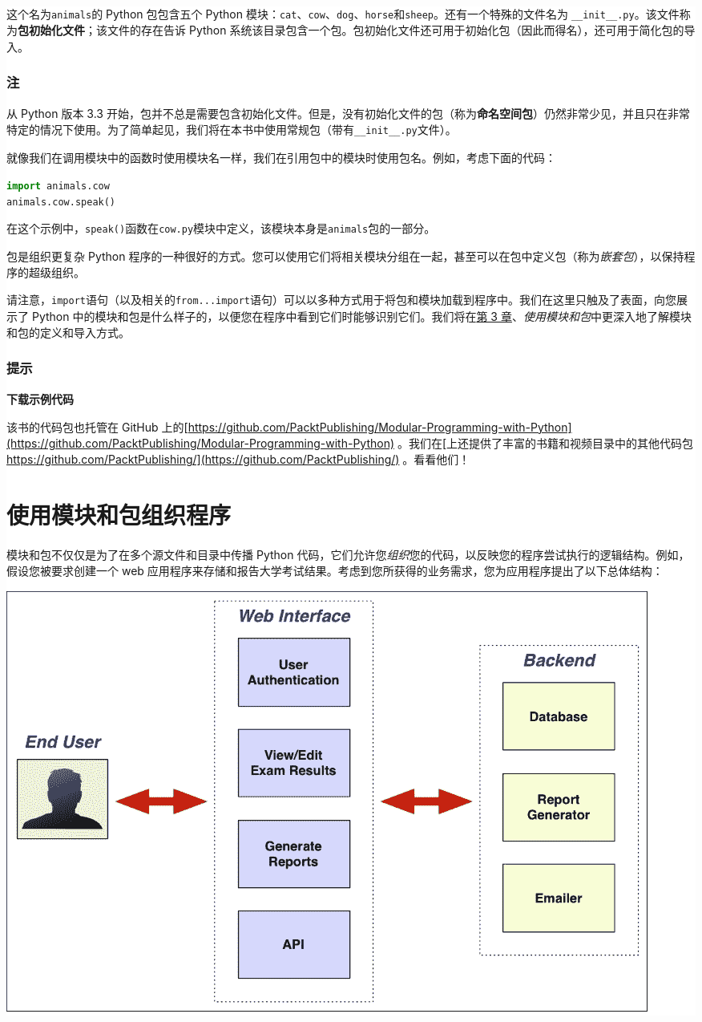 这个名为`animals`的 Python 包包含五个 Python 模块：`cat`、`cow`、`dog`、`horse`和`sheep`。还有一个特殊的文件名为 `__init__.py`。该文件称为**包初始化文件**；该文件的存在告诉 Python 系统该目录包含一个包。包初始化文件还可用于初始化包（因此而得名），还可用于简化包的导入。

### 注

从 Python 版本 3.3 开始，包并不总是需要包含初始化文件。但是，没有初始化文件的包（称为**命名空间包**）仍然非常少见，并且只在非常特定的情况下使用。为了简单起见，我们将在本书中使用常规包（带有`__init__.py`文件）。

就像我们在调用模块中的函数时使用模块名一样，我们在引用包中的模块时使用包名。例如，考虑下面的代码：

```py
import animals.cow
animals.cow.speak()
```

在这个示例中，`speak()`函数在`cow.py`模块中定义，该模块本身是`animals`包的一部分。

包是组织更复杂 Python 程序的一种很好的方式。您可以使用它们将相关模块分组在一起，甚至可以在包中定义包（称为*嵌套包*），以保持程序的超级组织。

请注意，`import`语句（以及相关的`from...import`语句）可以以多种方式用于将包和模块加载到程序中。我们在这里只触及了表面，向您展示了 Python 中的模块和包是什么样子的，以便您在程序中看到它们时能够识别它们。我们将在[第 3 章](3.html "Chapter 3. Using Modules and Packages")、*使用模块和包*中更深入地了解模块和包的定义和导入方式。

### 提示

**下载示例代码**

该书的代码包也托管在 GitHub 上的[https://github.com/PacktPublishing/Modular-Programming-with-Python](https://github.com/PacktPublishing/Modular-Programming-with-Python) 。我们在[上还提供了丰富的书籍和视频目录中的其他代码包 https://github.com/PacktPublishing/](https://github.com/PacktPublishing/) 。看看他们！

# 使用模块和包组织程序

模块和包不仅仅是为了在多个源文件和目录中传播 Python 代码，它们允许您*组织*您的代码，以反映您的程序尝试执行的逻辑结构。例如，假设您被要求创建一个 web 应用程序来存储和报告大学考试结果。考虑到您所获得的业务需求，您为应用程序提出了以下总体结构：

![Using modules and packages to organize a program](img/B05012_1_02.jpg)
